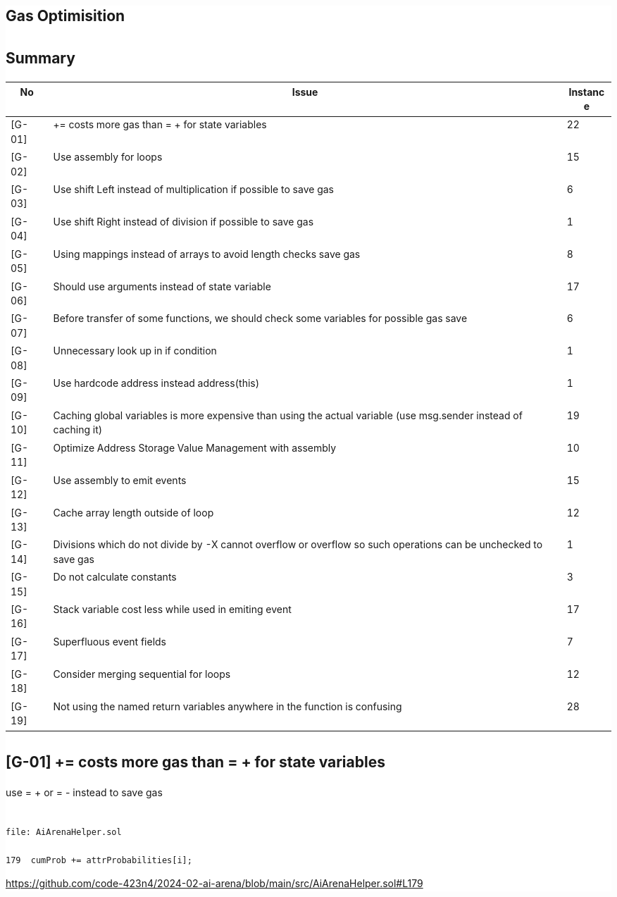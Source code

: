 ## Gas Optimisition

## Summary

|No|Issue|Instance|
|--|-----|--------|
|[G-01]|+= costs more gas than = + for state variables|22|
|[G-02]|Use assembly for loops|15|
|[G-03]|Use shift Left instead of multiplication if possible to save gas|6|
|[G-04]|Use shift Right instead of division if possible to save gas|1|
|[G-05]|Using mappings instead of arrays to avoid length checks save gas|8|
|[G-06]|Should use arguments instead of state variable |17|
|[G-07]| Before transfer of  some functions, we should check some variables for possible gas save|6|
|[G-08]| Unnecessary look up in if condition|1|
|[G-09]|Use hardcode address instead address(this)|1|
|[G-10]|Caching global variables is more expensive than using the actual variable (use msg.sender instead of caching it)|19|
|[G-11]| Optimize Address Storage Value Management with assembly|10|
|[G-12]|Use assembly to emit events|15|
|[G-13]|Cache array length outside of loop|12|
|[G-14]|Divisions which do not divide by -X cannot overflow or overflow so such operations can be unchecked to save gas|1|
|[G-15]| Do not calculate constants|3|
|[G-16]| Stack variable cost less while used in emiting event|17|
|[G-17]| Superfluous event fields|7|
|[G-18]|Consider merging sequential for loops|12|
|[G-19]|Not using the named return variables anywhere in the function is confusing|28|

## [G-01] += costs more gas than = + for state variables
use = + or = - instead to save gas

```solidity

file: AiArenaHelper.sol

179  cumProb += attrProbabilities[i];
```
https://github.com/code-423n4/2024-02-ai-arena/blob/main/src/AiArenaHelper.sol#L179
